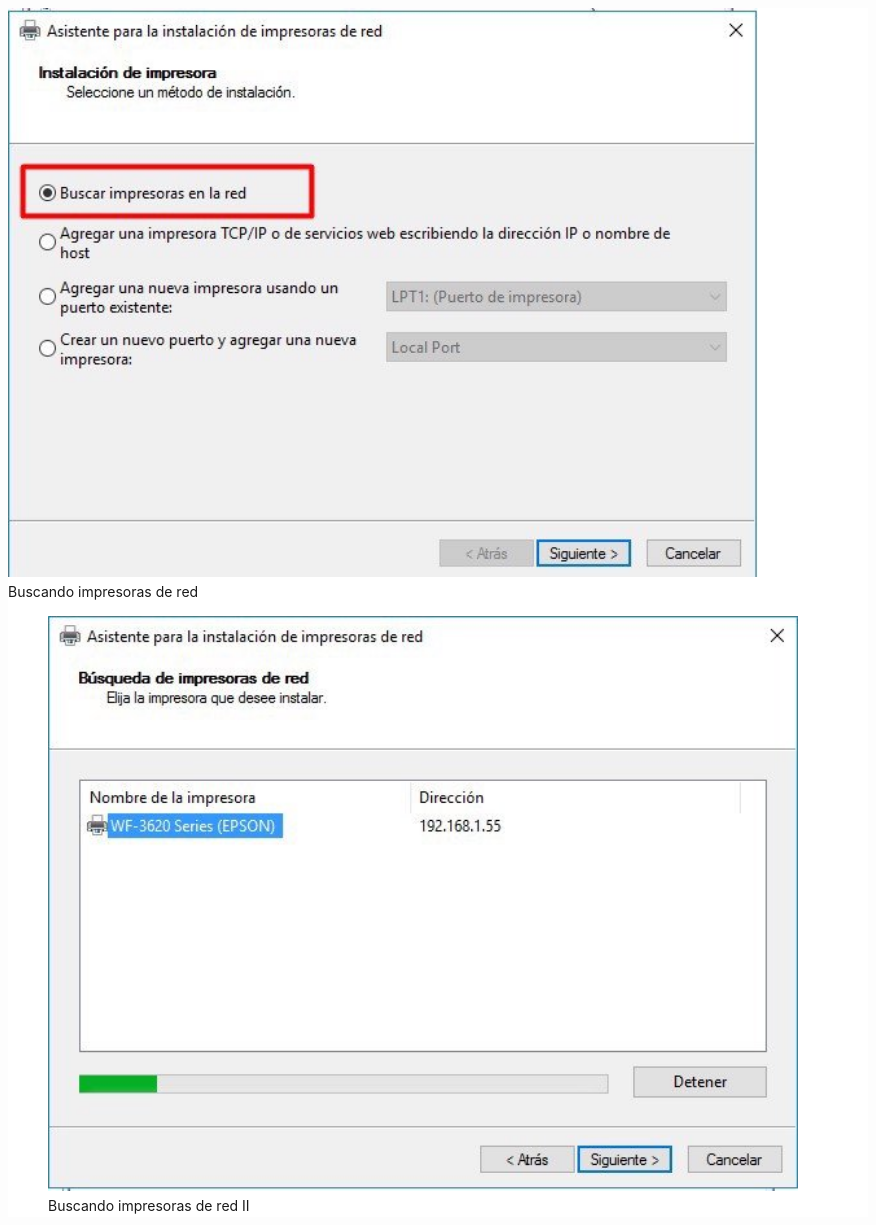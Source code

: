   <img src="./Practica14/Aspose.Words.8349db10-c71d-42f3-a9d6-8408f87428af.015.jpeg" width="750"/>
  <figcaption>Buscando impresoras de red</figcaption>
</figure>

<figure>
  <img src="./Practica14/Aspose.Words.8349db10-c71d-42f3-a9d6-8408f87428af.016.jpeg" width="750"/>
  <figcaption>Buscando impresoras de red II</figcaption>
</figure>
